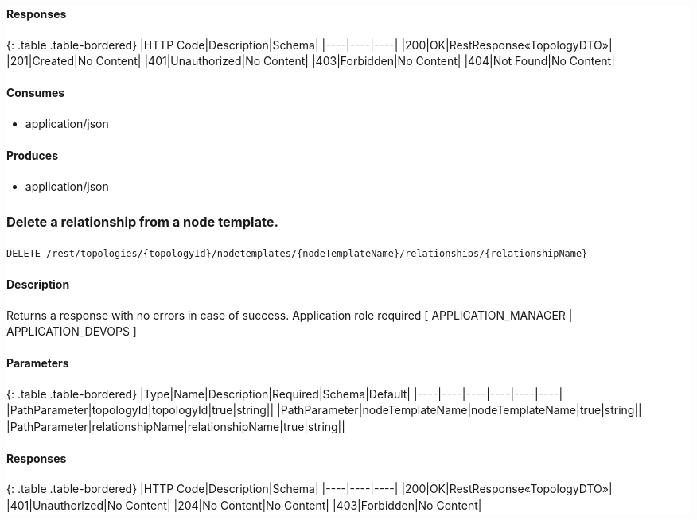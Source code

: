 
#### Responses

{: .table .table-bordered}
|HTTP Code|Description|Schema|
|----|----|----|
|200|OK|RestResponse«TopologyDTO»|
|201|Created|No Content|
|401|Unauthorized|No Content|
|403|Forbidden|No Content|
|404|Not Found|No Content|


#### Consumes

* application/json

#### Produces

* application/json

### Delete a relationship from a node template.
```
DELETE /rest/topologies/{topologyId}/nodetemplates/{nodeTemplateName}/relationships/{relationshipName}
```

#### Description

Returns a response with no errors in case of success. Application role required [ APPLICATION_MANAGER | APPLICATION_DEVOPS ]

#### Parameters

{: .table .table-bordered}
|Type|Name|Description|Required|Schema|Default|
|----|----|----|----|----|----|
|PathParameter|topologyId|topologyId|true|string||
|PathParameter|nodeTemplateName|nodeTemplateName|true|string||
|PathParameter|relationshipName|relationshipName|true|string||


#### Responses

{: .table .table-bordered}
|HTTP Code|Description|Schema|
|----|----|----|
|200|OK|RestResponse«TopologyDTO»|
|401|Unauthorized|No Content|
|204|No Content|No Content|
|403|Forbidden|No Content|
